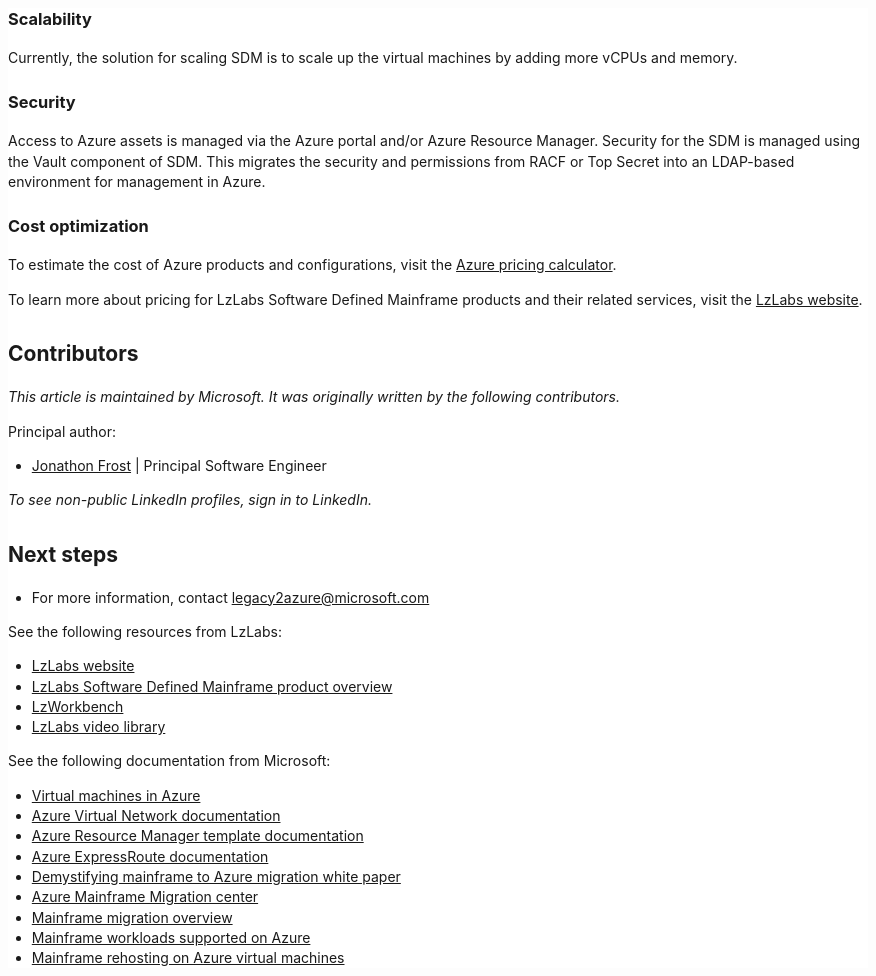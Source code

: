 ### Scalability

Currently, the solution for scaling SDM is to scale up the virtual machines by adding more vCPUs and memory.

### Security

Access to Azure assets is managed via the Azure portal and/or Azure Resource Manager. Security for the SDM is managed using the Vault component of SDM. This migrates the security and permissions from RACF or Top Secret into an LDAP-based environment for management in Azure.

### Cost optimization

To estimate the cost of Azure products and configurations, visit the [Azure pricing calculator](https://azure.microsoft.com/pricing/calculator/).

To learn more about pricing for LzLabs Software Defined Mainframe products and their related services, visit the [LzLabs website](https://www.lzlabs.com/).

## Contributors


*This article is maintained by Microsoft. It was originally written by the following contributors.* 

Principal author:

 - [Jonathon Frost](https://www.linkedin.com/in/jjfrost/) | Principal Software Engineer
 
*To see non-public LinkedIn profiles, sign in to LinkedIn.*

## Next steps

- For more information, contact legacy2azure@microsoft.com

See the following resources from LzLabs:

- [LzLabs website](https://www.lzlabs.com)
- [LzLabs Software Defined Mainframe product overview](https://www.lzlabs.com/mainframe-software/)
- [LzWorkbench](https://www.lzlabs.com/resources/lzworkbench-data-sheet/)
- [LzLabs video library](https://www.lzlabs.com/resources/demo-video-unlock/)

See the following documentation from Microsoft:

- [Virtual machines in Azure](/azure/virtual-machines)
- [Azure Virtual Network documentation](/azure/virtual-network)
- [Azure Resource Manager template documentation](/azure/azure-resource-manager/templates)
- [Azure ExpressRoute documentation](/azure/expressroute)
- [Demystifying mainframe to Azure migration white paper](https://azure.microsoft.com/resources/demystifying-mainframe-to-azure-migration-white-paper/)
- [Azure Mainframe Migration center](https://azure.microsoft.com/migration/mainframe/)
- [Mainframe migration overview](/azure/cloud-adoption-framework/infrastructure/mainframe-migration/)
- [Mainframe workloads supported on Azure](/azure/virtual-machines/workloads/mainframe-rehosting/partner-workloads)
- [Mainframe rehosting on Azure virtual machines](/azure/virtual-machines/workloads/mainframe-rehosting/overview)
